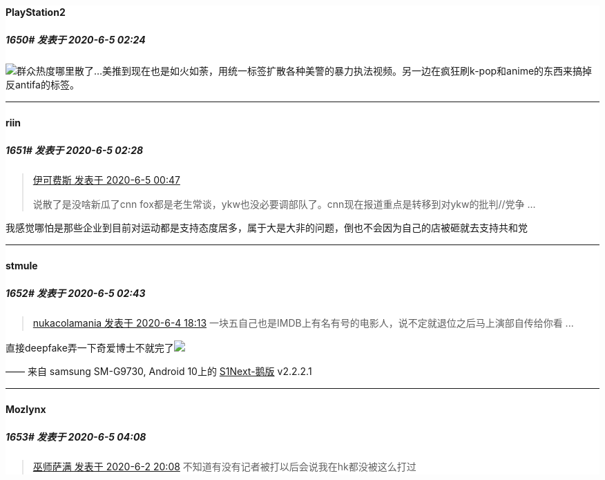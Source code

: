 ####  PlayStation2  
##### 1650#       发表于 2020-6-5 02:24



<img src="https://static.saraba1st.com/image/smiley/face2017/024.png" referrerpolicy="no-referrer">群众热度哪里散了…美推到现在也是如火如荼，用统一标签扩散各种美警的暴力执法视频。另一边在疯狂刷k-pop和anime的东西来搞掉反antifa的标签。







-----

####  riin  
##### 1651#       发表于 2020-6-5 02:28



<blockquote><a href="httphttps://bbs.saraba1st.com/2b/forum.php?mod=redirect&amp;goto=findpost&amp;pid=47681463&amp;ptid=1939204" target="_blank">伊可费斯 发表于 2020-6-5 00:47</a>

说散了是没啥新瓜了cnn fox都是老生常谈，ykw也没必要调部队了。cnn现在报道重点是转移到对ykw的批判//党争 ...</blockquote>
我感觉哪怕是那些企业到目前对运动都是支持态度居多，属于大是大非的问题，倒也不会因为自己的店被砸就去支持共和党







-----

####  stmule  
##### 1652#       发表于 2020-6-5 02:43



<blockquote><a href="httphttps://bbs.saraba1st.com/2b/forum.php?mod=redirect&amp;goto=findpost&amp;pid=47677425&amp;ptid=1939204" target="_blank">nukacolamania 发表于 2020-6-4 18:13</a>
一块五自己也是IMDB上有名有号的电影人，说不定就退位之后马上演部自传给你看 ...</blockquote>
直接deepfake弄一下奇爱博士不就完了<img src="https://static.saraba1st.com/image/smiley/face2017/067.png" referrerpolicy="no-referrer">

—— 来自 samsung SM-G9730, Android 10上的 [S1Next-鹅版](https://github.com/ykrank/S1-Next/releases) v2.2.2.1







-----

####  Mozlynx  
##### 1653#       发表于 2020-6-5 04:08



<blockquote><a href="httphttps://bbs.saraba1st.com/2b/forum.php?mod=redirect&amp;goto=findpost&amp;pid=47661287&amp;ptid=1939204" target="_blank">巫师萨满 发表于 2020-6-2 20:08</a>
不知道有没有记者被打以后会说我在hk都没被这么打过
